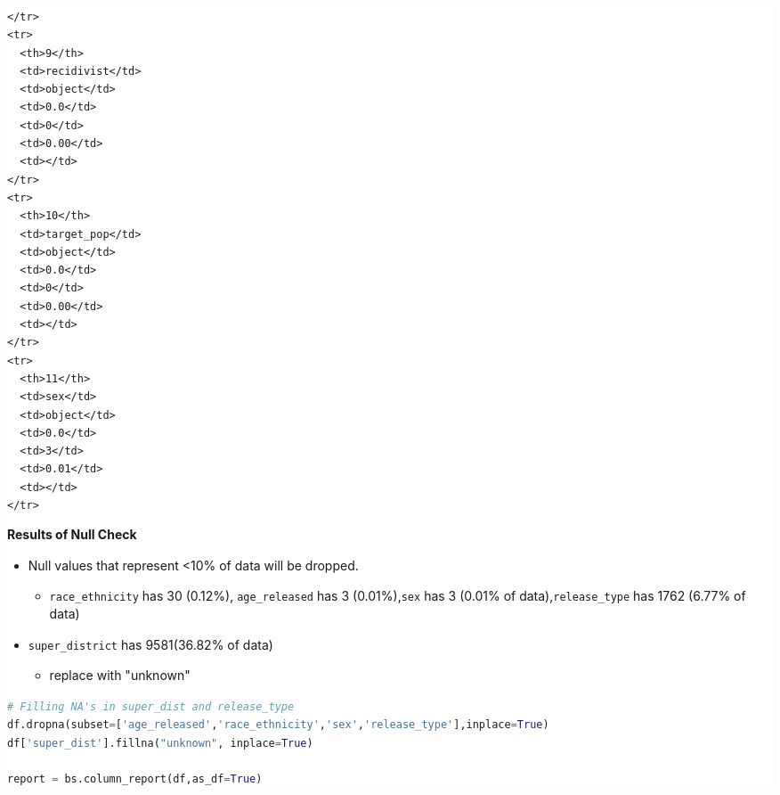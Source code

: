     </tr>
    <tr>
      <th>9</th>
      <td>recidivist</td>
      <td>object</td>
      <td>0.0</td>
      <td>0</td>
      <td>0.00</td>
      <td></td>
    </tr>
    <tr>
      <th>10</th>
      <td>target_pop</td>
      <td>object</td>
      <td>0.0</td>
      <td>0</td>
      <td>0.00</td>
      <td></td>
    </tr>
    <tr>
      <th>11</th>
      <td>sex</td>
      <td>object</td>
      <td>0.0</td>
      <td>3</td>
      <td>0.01</td>
      <td></td>
    </tr>
  </tbody>
</table>
</div>


**Results of Null Check**

- Null values that represent <10% of data will be dropped.
    - `race_ethnicity` has 30 (0.12%), `age_released` has 3 (0.01%),`sex` has 3 (0.01% of data),`release_type` has 1762 (6.77% of data)
    
- `super_district` has 9581(36.82% of data)
    - replace with "unknown"
  


```python
# Filling NA's in super_dist and release_type
df.dropna(subset=['age_released','race_ethnicity','sex','release_type'],inplace=True)
df['super_dist'].fillna("unknown", inplace=True)

report = bs.column_report(df,as_df=True)
```


<div>
<style scoped>
    .dataframe tbody tr th:only-of-type {
        vertical-align: middle;
    }
